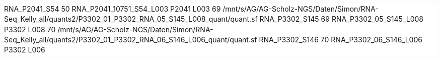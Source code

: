 </td>
<td style="text-align:left;">
RNA_P2041_S54
</td>
<td style="text-align:right;">
50
</td>
<td style="text-align:left;">
RNA_P2041_10751_S54_L003
</td>
<td style="text-align:left;">
P2041
</td>
<td style="text-align:left;">
L003
</td>
</tr>
<tr>
<td style="text-align:left;">
69
</td>
<td style="text-align:left;">
/mnt/s/AG/AG-Scholz-NGS/Daten/Simon/RNA-Seq_Kelly_all/quants2/P3302_01_P3302_RNA_05_S145_L008_quant/quant.sf
</td>
<td style="text-align:left;">
RNA_P3302_S145
</td>
<td style="text-align:right;">
69
</td>
<td style="text-align:left;">
RNA_P3302_05_S145_L008
</td>
<td style="text-align:left;">
P3302
</td>
<td style="text-align:left;">
L008
</td>
</tr>
<tr>
<td style="text-align:left;">
70
</td>
<td style="text-align:left;">
/mnt/s/AG/AG-Scholz-NGS/Daten/Simon/RNA-Seq_Kelly_all/quants2/P3302_01_P3302_RNA_06_S146_L006_quant/quant.sf
</td>
<td style="text-align:left;">
RNA_P3302_S146
</td>
<td style="text-align:right;">
70
</td>
<td style="text-align:left;">
RNA_P3302_06_S146_L006
</td>
<td style="text-align:left;">
P3302
</td>
<td style="text-align:left;">
L006
</td>